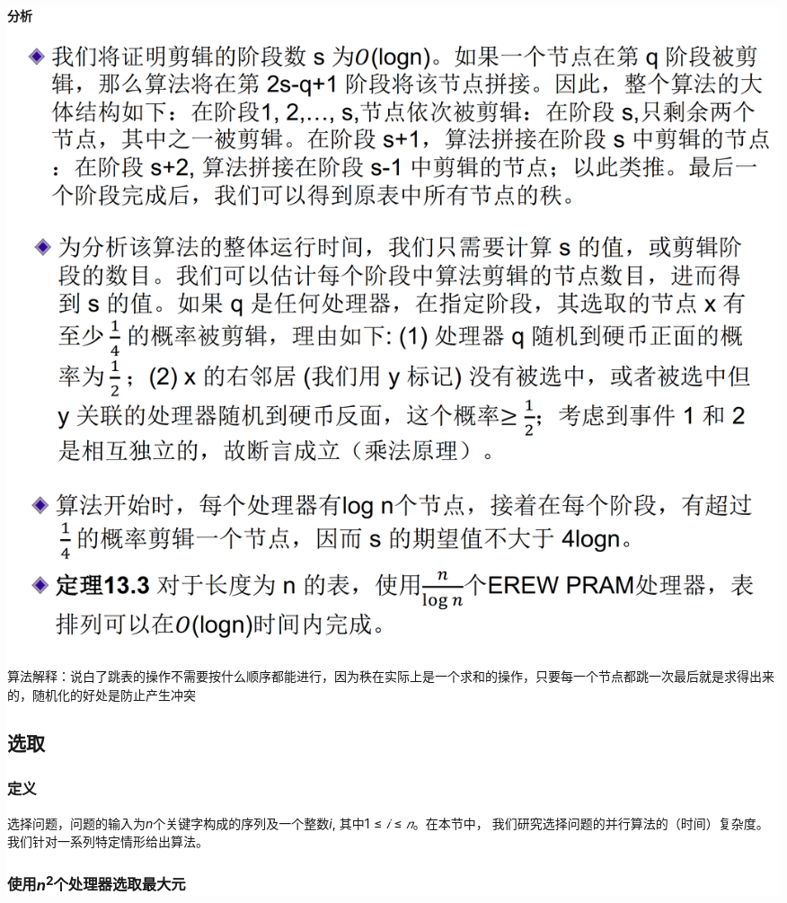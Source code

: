 **分析**

<img src="./img/LIST_RANKING_8.png">
<img src="./img/LIST_RANKING_9.png">
<img src="./img/LIST_RANKING_10.png">

算法解释：说白了跳表的操作不需要按什么顺序都能进行，因为秩在实际上是一个求和的操作，只要每一个节点都跳一次最后就是求得出来的，随机化的好处是防止产生冲突

## 选取

### 定义

选择问题，问题的输入为$n$个关键字构成的序列及一个整数$i$, 其中$1 ≤ 𝑖 ≤ 𝑛$。在本节中， 我们研究选择问题的并行算法的（时间）复杂度。我们针对一系列特定情形给出算法。

### 使用$n^2$个处理器选取最大元
